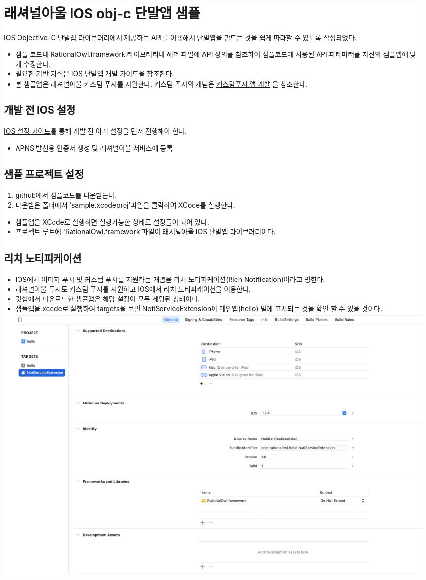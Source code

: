 

# 래셔널아울 IOS obj-c 단말앱 샘플
IOS Objective-C 단말앱 라이브러리에서 제공하는 API를 이용해서 단말앱을 만드는 것을 쉽게 따라할 수 있도록 작성되었다. 

- 샘플 코드내 RationalOwl.framework 라이브러리내 헤더 파일에 API 정의를 참조하여 샘플코드에 사용된 API 파라미터를 자신의 샘플앱에 맞게 수정한다.
- 필요한 기반 지식은 [IOS 단말앱 개발 가이드](http://guide.rationalowl.com/guide/device-app)을 참조한다.
- 본 샘플앱은 래셔널아울 커스텀 푸시를 지원한다. 커스텀 푸시의 개념은 [커스텀푸시 앱 개발](https://rationalowl.tistory.com/21) 을 참조한다.


## 개발 전 IOS 설정
[IOS 설정 가이드](https://github.com/RationalOwl/rationalowl-guide/tree/master/device-app/ios-setting)를 통해 개발 전 아래 설정을 먼저 진행해야 한다.

- APNS 발신용 인증서 생성 및 래셔널아울 서비스에 등록



## 샘플 프로젝트 설정
1. github에서 샘플코드를 다운받는다.
2. 다운받은 폴더에서 'sample.xcodeproj'파일을 클릭하여 XCode를 실행한다.
 - 샘플앱을 XCode로 실행하면 실행가능한 상태로 설정들이 되어 있다.
 - 프로젝트 루트에 'RationalOwl.framework'파일이 래셔널아울 IOS 단말앱 라이브러리이다.
    
## 리치 노티피케이션
 - IOS에서 이미지 푸시 및 커스텀 푸시를 지원하는 개념을 리치 노티피케이션(Rich Notification)이라고 명한다.
 - 래셔널아울 푸시도 커스텀 푸시를 지원하고 IOS에서 리치 노티피케이션을 이용한다.
 - 깃헙에서 다운로드한 샘플앱은 해당 설정이 모두 세팅된 상태이다.
 - 샘플앱을 xcode로 실행하여 targets을 보면 NotiServiceExtension이 메인앱(hello) 밑에 표시되는 것을 확인 할 수 있을 것이다.
 ![이미지 이름](./img/general_ext.png)
